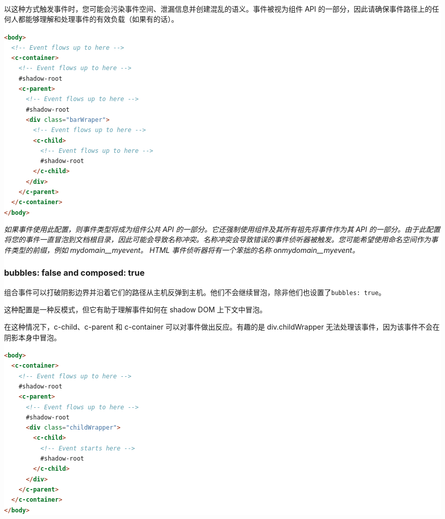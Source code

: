 以这种方式触发事件时，您可能会污染事件空间、泄漏信息并创建混乱的语义。事件被视为组件 API 的一部分，因此请确保事件路径上的任何人都能够理解和处理事件的有效负载（如果有的话）。

```html
<body>
  <!-- Event flows up to here -->
  <c-container>
    <!-- Event flows up to here -->
    #shadow-root
    <c-parent>
      <!-- Event flows up to here -->
      #shadow-root
      <div class="barWraper">
        <!-- Event flows up to here -->
        <c-child>
          <!-- Event flows up to here -->
          #shadow-root
        </c-child>
      </div>
    </c-parent>
  </c-container>
</body>
```

_如果事件使用此配置，则事件类型将成为组件公共 API 的一部分。它还强制使用组件及其所有祖先将事件作为其 API 的一部分。由于此配置将您的事件一直冒泡到文档根目录，因此可能会导致名称冲突。名称冲突会导致错误的事件侦听器被触发。您可能希望使用命名空间作为事件类型的前缀，例如 mydomain\_\_myevent。 HTML 事件侦听器将有一个笨拙的名称 onmydomain\_\_myevent。_

### bubbles: false and composed: true

组合事件可以打破阴影边界并沿着它们的路径从主机反弹到主机。他们不会继续冒泡，除非他们也设置了`bubbles: true`。

这种配置是一种反模式，但它有助于理解事件如何在 shadow DOM 上下文中冒泡。

在这种情况下，c-child、c-parent 和 c-container 可以对事件做出反应。有趣的是 div.childWrapper 无法处理该事件，因为该事件不会在阴影本身中冒泡。

```html
<body>
  <c-container>
    <!-- Event flows up to here -->
    #shadow-root
    <c-parent>
      <!-- Event flows up to here -->
      #shadow-root
      <div class="childWrapper">
        <c-child>
          <!-- Event starts here -->
          #shadow-root
        </c-child>
      </div>
    </c-parent>
  </c-container>
</body>
```
